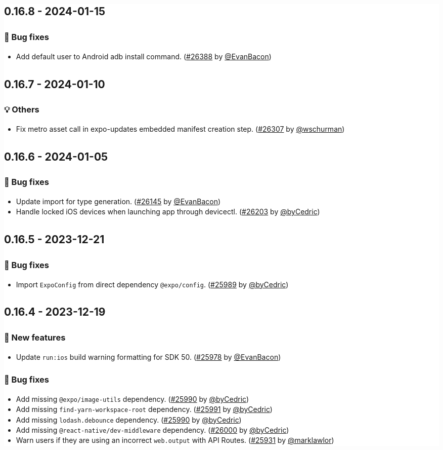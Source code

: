 ## 0.16.8 - 2024-01-15

### 🐛 Bug fixes

- Add default user to Android adb install command. ([#26388](https://github.com/expo/expo/pull/26388) by [@EvanBacon](https://github.com/EvanBacon))

## 0.16.7 - 2024-01-10

### 💡 Others

- Fix metro asset call in expo-updates embedded manifest creation step. ([#26307](https://github.com/expo/expo/pull/26307) by [@wschurman](https://github.com/wschurman))

## 0.16.6 - 2024-01-05

### 🐛 Bug fixes

- Update import for type generation. ([#26145](https://github.com/expo/expo/pull/26145) by [@EvanBacon](https://github.com/EvanBacon))
- Handle locked iOS devices when launching app through devicectl. ([#26203](https://github.com/expo/expo/pull/26203) by [@byCedric](https://github.com/byCedric))

## 0.16.5 - 2023-12-21

### 🐛 Bug fixes

- Import `ExpoConfig` from direct dependency `@expo/config`. ([#25989](https://github.com/expo/expo/pull/25989) by [@byCedric](https://github.com/byCedric))

## 0.16.4 - 2023-12-19

### 🎉 New features

- Update `run:ios` build warning formatting for SDK 50. ([#25978](https://github.com/expo/expo/pull/25978) by [@EvanBacon](https://github.com/EvanBacon))

### 🐛 Bug fixes

- Add missing `@expo/image-utils` dependency. ([#25990](https://github.com/expo/expo/pull/25990) by [@byCedric](https://github.com/byCedric))
- Add missing `find-yarn-workspace-root` dependency. ([#25991](https://github.com/expo/expo/pull/25991) by [@byCedric](https://github.com/byCedric))
- Add missing `lodash.debounce` dependency. ([#25990](https://github.com/expo/expo/pull/25990) by [@byCedric](https://github.com/byCedric))
- Add missing `@react-native/dev-middleware` dependency. ([#26000](https://github.com/expo/expo/pull/26000) by [@byCedric](https://github.com/byCedric))
- Warn users if they are using an incorrect `web.output` with API Routes. ([#25931](https://github.com/expo/expo/pull/25931) by [@marklawlor](https://github.com/marklawlor))
